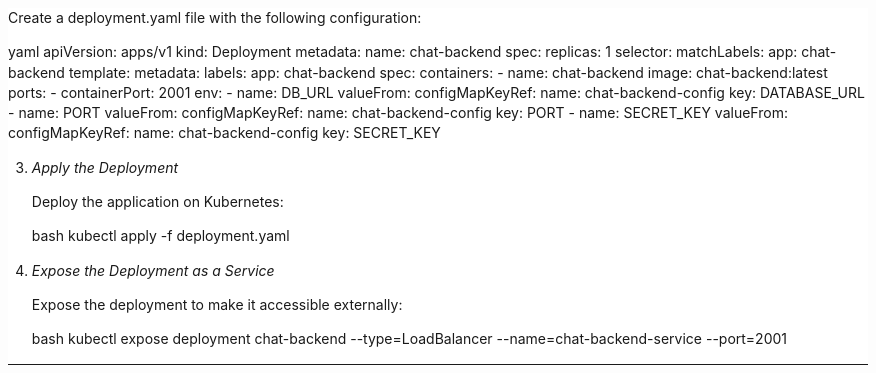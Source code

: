   Create a deployment.yaml file with the following configuration:

   yaml
   apiVersion: apps/v1
   kind: Deployment
   metadata:
     name: chat-backend
   spec:
     replicas: 1
     selector:
       matchLabels:
         app: chat-backend
     template:
       metadata:
         labels:
           app: chat-backend
       spec:
         containers:
         - name: chat-backend
           image: chat-backend:latest
           ports:
           - containerPort: 2001
           env:
           - name: DB_URL
             valueFrom:
               configMapKeyRef:
                 name: chat-backend-config
                 key: DATABASE_URL
           - name: PORT
             valueFrom:
               configMapKeyRef:
                 name: chat-backend-config
                 key: PORT
           - name: SECRET_KEY
             valueFrom:
               configMapKeyRef:
                 name: chat-backend-config
                 key: SECRET_KEY
   

3. *Apply the Deployment*

   Deploy the application on Kubernetes:

   bash
   kubectl apply -f deployment.yaml
   

4. *Expose the Deployment as a Service*

   Expose the deployment to make it accessible externally:

   bash
   kubectl expose deployment chat-backend --type=LoadBalancer --name=chat-backend-service --port=2001
   

---